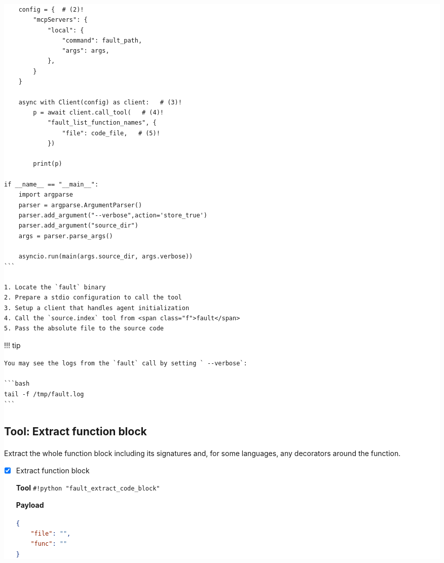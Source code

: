         config = {  # (2)!
            "mcpServers": {
                "local": {
                    "command": fault_path,
                    "args": args,
                },
            }
        }

        async with Client(config) as client:   # (3)!
            p = await client.call_tool(   # (4)!
                "fault_list_function_names", {
                    "file": code_file,   # (5)!
                })
            
            print(p)

    if __name__ == "__main__":
        import argparse
        parser = argparse.ArgumentParser()
        parser.add_argument("--verbose",action='store_true')
        parser.add_argument("source_dir")
        args = parser.parse_args()

        asyncio.run(main(args.source_dir, args.verbose))
    ```

    1. Locate the `fault` binary
    2. Prepare a stdio configuration to call the tool
    3. Setup a client that handles agent initialization
    4. Call the `source.index` tool from <span class="f">fault</span>
    5. Pass the absolute file to the source code


!!! tip

    You may see the logs from the `fault` call by setting ` --verbose`:

    ```bash
    tail -f /tmp/fault.log
    ```

## Tool: Extract function block

Extract the whole function block including its signatures and, for some
languages, any decorators around the function.

-   [X] Extract function block

    **Tool** `#!python "fault_extract_code_block"`

    **Payload**
    ```json
    {
        "file": "",
        "func": ""
    }
    ```
